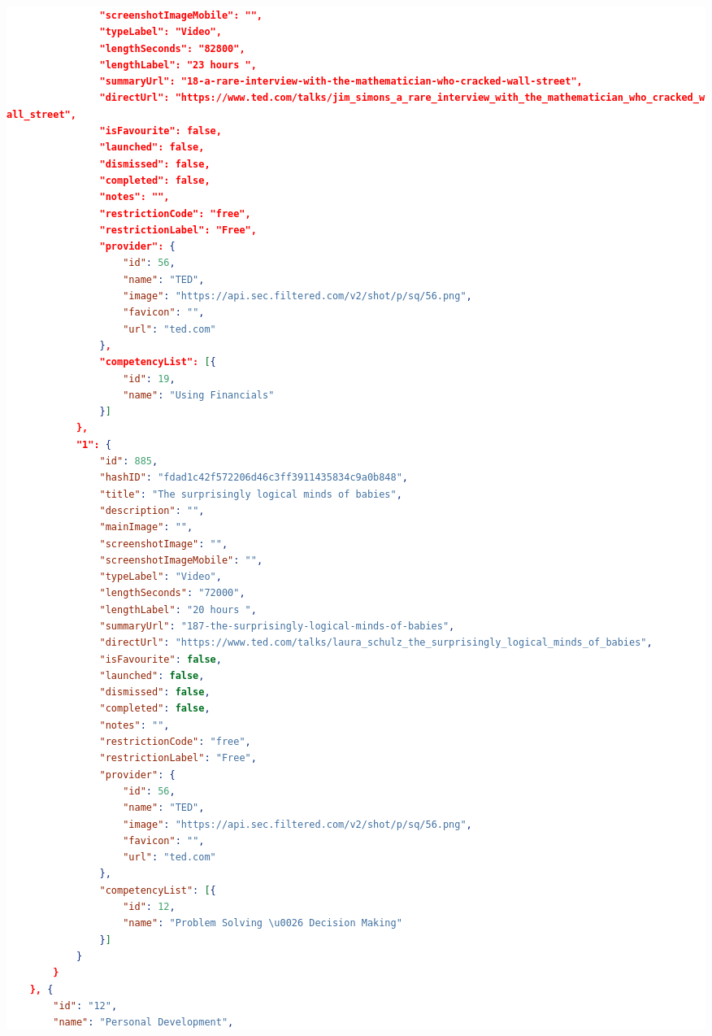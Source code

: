 ```json
				"screenshotImageMobile": "",
				"typeLabel": "Video",
				"lengthSeconds": "82800",
				"lengthLabel": "23 hours ",
				"summaryUrl": "18-a-rare-interview-with-the-mathematician-who-cracked-wall-street",
				"directUrl": "https://www.ted.com/talks/jim_simons_a_rare_interview_with_the_mathematician_who_cracked_wall_street",
				"isFavourite": false,
				"launched": false,
				"dismissed": false,
				"completed": false,
				"notes": "",
				"restrictionCode": "free",
				"restrictionLabel": "Free",
				"provider": {
					"id": 56,
					"name": "TED",
					"image": "https://api.sec.filtered.com/v2/shot/p/sq/56.png",
					"favicon": "",
					"url": "ted.com"
				},
				"competencyList": [{
					"id": 19,
					"name": "Using Financials"
				}]
			},
			"1": {
				"id": 885,
				"hashID": "fdad1c42f572206d46c3ff3911435834c9a0b848",
				"title": "The surprisingly logical minds of babies",
				"description": "",
				"mainImage": "",
				"screenshotImage": "",
				"screenshotImageMobile": "",
				"typeLabel": "Video",
				"lengthSeconds": "72000",
				"lengthLabel": "20 hours ",
				"summaryUrl": "187-the-surprisingly-logical-minds-of-babies",
				"directUrl": "https://www.ted.com/talks/laura_schulz_the_surprisingly_logical_minds_of_babies",
				"isFavourite": false,
				"launched": false,
				"dismissed": false,
				"completed": false,
				"notes": "",
				"restrictionCode": "free",
				"restrictionLabel": "Free",
				"provider": {
					"id": 56,
					"name": "TED",
					"image": "https://api.sec.filtered.com/v2/shot/p/sq/56.png",
					"favicon": "",
					"url": "ted.com"
				},
				"competencyList": [{
					"id": 12,
					"name": "Problem Solving \u0026 Decision Making"
				}]
			}
		}
	}, {
		"id": "12",
		"name": "Personal Development",
```